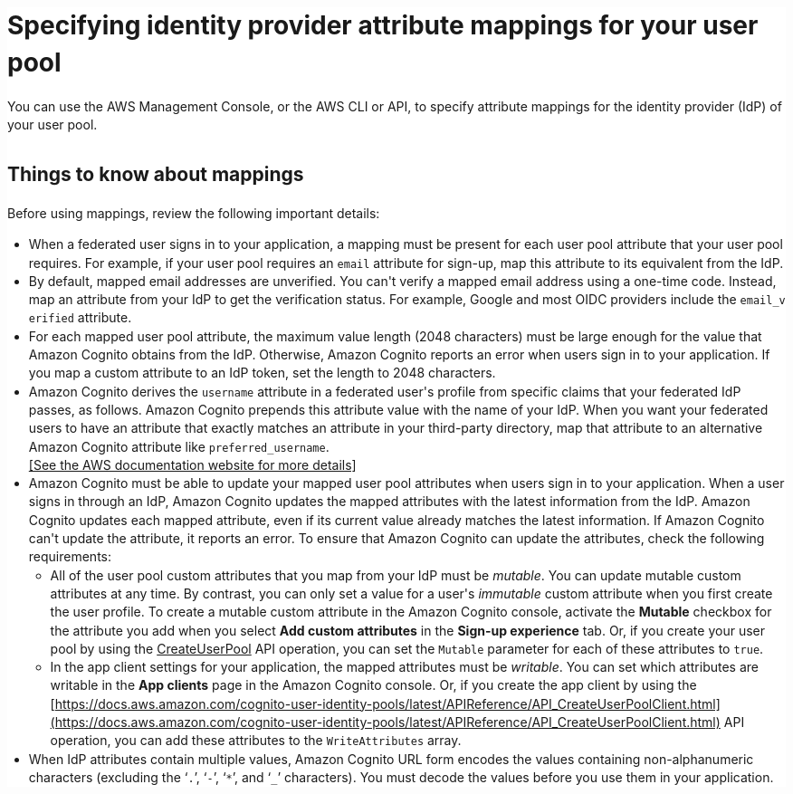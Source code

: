 # Specifying identity provider attribute mappings for your user pool<a name="cognito-user-pools-specifying-attribute-mapping"></a>

You can use the AWS Management Console, or the AWS CLI or API, to specify attribute mappings for the identity provider \(IdP\) of your user pool\.

## Things to know about mappings<a name="cognito-user-pools-specifying-attribute-mapping-requirements"></a>

Before using mappings, review the following important details:
+ When a federated user signs in to your application, a mapping must be present for each user pool attribute that your user pool requires\. For example, if your user pool requires an `email` attribute for sign\-up, map this attribute to its equivalent from the IdP\.
+ By default, mapped email addresses are unverified\. You can't verify a mapped email address using a one\-time code\. Instead, map an attribute from your IdP to get the verification status\. For example, Google and most OIDC providers include the `email_verified` attribute\.
+ For each mapped user pool attribute, the maximum value length \(2048 characters\) must be large enough for the value that Amazon Cognito obtains from the IdP\. Otherwise, Amazon Cognito reports an error when users sign in to your application\. If you map a custom attribute to an IdP token, set the length to 2048 characters\.
+ Amazon Cognito derives the `username` attribute in a federated user's profile from specific claims that your federated IdP passes, as follows\. Amazon Cognito prepends this attribute value with the name of your IdP\. When you want your federated users to have an attribute that exactly matches an attribute in your third\-party directory, map that attribute to an alternative Amazon Cognito attribute like `preferred_username`\.    
[\[See the AWS documentation website for more details\]](http://docs.aws.amazon.com/cognito/latest/developerguide/cognito-user-pools-specifying-attribute-mapping.html)
+ Amazon Cognito must be able to update your mapped user pool attributes when users sign in to your application\. When a user signs in through an IdP, Amazon Cognito updates the mapped attributes with the latest information from the IdP\. Amazon Cognito updates each mapped attribute, even if its current value already matches the latest information\. If Amazon Cognito can't update the attribute, it reports an error\. To ensure that Amazon Cognito can update the attributes, check the following requirements:
  + All of the user pool custom attributes that you map from your IdP must be *mutable*\. You can update mutable custom attributes at any time\. By contrast, you can only set a value for a user's *immutable* custom attribute when you first create the user profile\. To create a mutable custom attribute in the Amazon Cognito console, activate the **Mutable** checkbox for the attribute you add when you select **Add custom attributes** in the **Sign\-up experience** tab\. Or, if you create your user pool by using the [CreateUserPool](https://docs.aws.amazon.com/cognito-user-identity-pools/latest/APIReference/API_CreateUserPool.html) API operation, you can set the `Mutable` parameter for each of these attributes to `true`\.
  + In the app client settings for your application, the mapped attributes must be *writable*\. You can set which attributes are writable in the **App clients** page in the Amazon Cognito console\. Or, if you create the app client by using the [https://docs.aws.amazon.com/cognito-user-identity-pools/latest/APIReference/API_CreateUserPoolClient.html](https://docs.aws.amazon.com/cognito-user-identity-pools/latest/APIReference/API_CreateUserPoolClient.html) API operation, you can add these attributes to the `WriteAttributes` array\.
+ When IdP attributes contain multiple values, Amazon Cognito URL form encodes the values containing non\-alphanumeric characters \(excluding the ‘`.`’, ‘`-`’, ‘`*`’, and ‘`_`’ characters\)\. You must decode the values before you use them in your application\.
